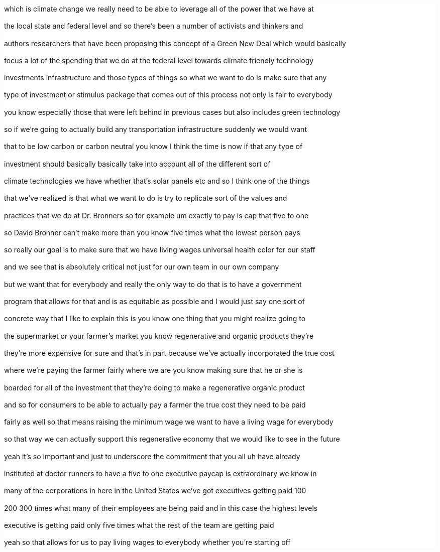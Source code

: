 which is climate change we really need to be able to leverage all of the power that we have at

the local state and federal level and so there’s been a number of activists and thinkers and

authors researchers that have been proposing this concept of a Green New Deal which would basically

focus a lot of the spending that we do at the federal level towards climate friendly technology

investments infrastructure and those types of things so what we want to do is make sure that any

type of investment or stimulus package that comes out of this process not only is fair to everybody

you know especially those that were left behind in previous cases but also includes green technology

so if we’re going to actually build any transportation infrastructure suddenly we would want

that to be low carbon or carbon neutral you know I think the time is now if that any type of

investment should basically basically take into account all of the different sort of

climate technologies we have whether that’s solar panels etc and so I think one of the things

that we’ve realized is that what we want to do is try to replicate sort of the values and

practices that we do at Dr. Bronners so for example um exactly to pay is cap that five to one

so David Bronner can’t make more than you know five times what the lowest person pays

so really our goal is to make sure that we have living wages universal health color for our staff

and we see that is absolutely critical not just for our own team in our own company

but we want that for everybody and really the only way to do that is to have a government

program that allows for that and is as equitable as possible and I would just say one sort of

concrete way that I like to explain this is you know one thing that you might realize going to

the supermarket or your farmer’s market you know regenerative and organic products they’re

they’re more expensive for sure and that’s in part because we’ve actually incorporated the true cost

where we’re paying the farmer fairly where we are you know making sure that he or she is

boarded for all of the investment that they’re doing to make a regenerative organic product

and so for consumers to be able to actually pay a farmer the true cost they need to be paid

fairly as well so that means raising the minimum wage we want to have a living wage for everybody

so that way we can actually support this regenerative economy that we would like to see in the future

yeah it’s so important and just to underscore the commitment that you all uh have already

instituted at doctor runners to have a five to one executive paycap is extraordinary we know in

many of the corporations in here in the United States we’ve got executives getting paid 100

200 300 times what many of their employees are being paid and in this case the highest levels

executive is getting paid only five times what the rest of the team are getting paid

yeah so that allows for us to pay living wages to everybody whether you’re starting off


